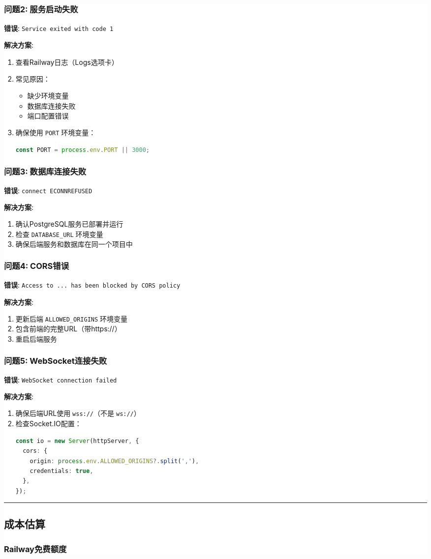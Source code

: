 ### 问题2: 服务启动失败

**错误**: `Service exited with code 1`

**解决方案**:
1. 查看Railway日志（Logs选项卡）
2. 常见原因：
   - 缺少环境变量
   - 数据库连接失败
   - 端口配置错误

3. 确保使用 `PORT` 环境变量：
   ```typescript
   const PORT = process.env.PORT || 3000;
   ```

### 问题3: 数据库连接失败

**错误**: `connect ECONNREFUSED`

**解决方案**:
1. 确认PostgreSQL服务已部署并运行
2. 检查 `DATABASE_URL` 环境变量
3. 确保后端服务和数据库在同一个项目中

### 问题4: CORS错误

**错误**: `Access to ... has been blocked by CORS policy`

**解决方案**:
1. 更新后端 `ALLOWED_ORIGINS` 环境变量
2. 包含前端的完整URL（带https://）
3. 重启后端服务

### 问题5: WebSocket连接失败

**错误**: `WebSocket connection failed`

**解决方案**:
1. 确保后端URL使用 `wss://`（不是 `ws://`）
2. 检查Socket.IO配置：
   ```typescript
   const io = new Server(httpServer, {
     cors: {
       origin: process.env.ALLOWED_ORIGINS?.split(','),
       credentials: true,
     },
   });
   ```

---

## 成本估算

### Railway免费额度
